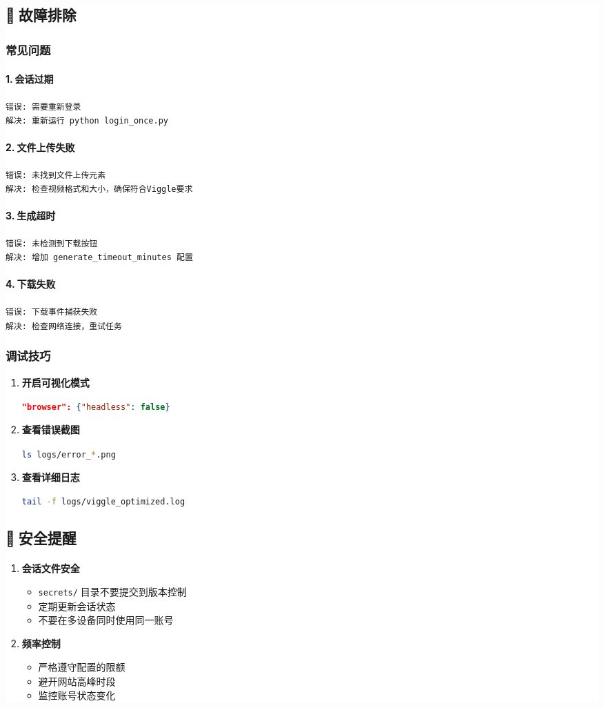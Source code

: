 ## 🔧 故障排除

### 常见问题

#### 1. 会话过期
```
错误: 需要重新登录
解决: 重新运行 python login_once.py
```

#### 2. 文件上传失败
```
错误: 未找到文件上传元素
解决: 检查视频格式和大小，确保符合Viggle要求
```

#### 3. 生成超时
```
错误: 未检测到下载按钮
解决: 增加 generate_timeout_minutes 配置
```

#### 4. 下载失败
```
错误: 下载事件捕获失败
解决: 检查网络连接，重试任务
```

### 调试技巧

1. **开启可视化模式**
   ```json
   "browser": {"headless": false}
   ```

2. **查看错误截图**
   ```bash
   ls logs/error_*.png
   ```

3. **查看详细日志**
   ```bash
   tail -f logs/viggle_optimized.log
   ```

## 🚨 安全提醒

1. **会话文件安全**
   - `secrets/` 目录不要提交到版本控制
   - 定期更新会话状态
   - 不要在多设备同时使用同一账号

2. **频率控制**
   - 严格遵守配置的限额
   - 避开网站高峰时段
   - 监控账号状态变化
